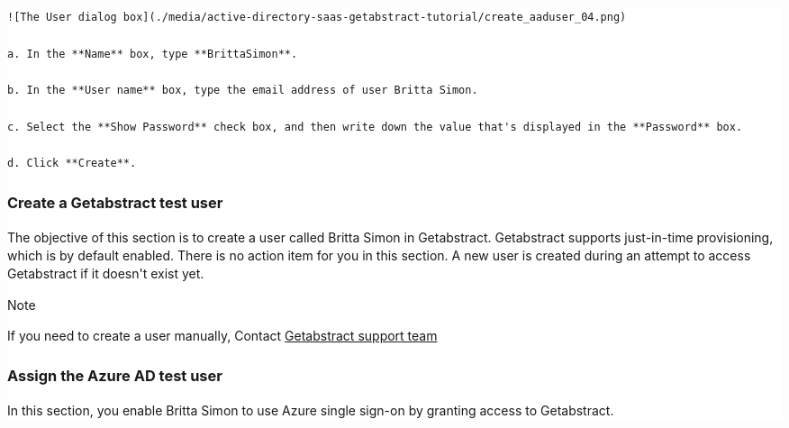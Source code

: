     ![The User dialog box](./media/active-directory-saas-getabstract-tutorial/create_aaduser_04.png)

    a. In the **Name** box, type **BrittaSimon**.

    b. In the **User name** box, type the email address of user Britta Simon.

    c. Select the **Show Password** check box, and then write down the value that's displayed in the **Password** box.

    d. Click **Create**.
 
### Create a Getabstract test user

The objective of this section is to create a user called Britta Simon in Getabstract. Getabstract supports just-in-time provisioning, which is by default enabled. There is no action item for you in this section. A new user is created during an attempt to access Getabstract if it doesn't exist yet.
>[!Note]
>If you need to create a user manually, Contact [Getabstract support team](https://www.getabstract.com/en/contact)


### Assign the Azure AD test user

In this section, you enable Britta Simon to use Azure single sign-on by granting access to Getabstract.


[1]: ./media/active-directory-saas-getabstract-tutorial/tutorial_general_01.png
[2]: ./media/active-directory-saas-getabstract-tutorial/tutorial_general_02.png
[3]: ./media/active-directory-saas-getabstract-tutorial/tutorial_general_03.png
[4]: ./media/active-directory-saas-getabstract-tutorial/tutorial_general_04.png
[100]: ./media/active-directory-saas-getabstract-tutorial/tutorial_general_100.png
[200]: ./media/active-directory-saas-getabstract-tutorial/tutorial_general_200.png
[201]: ./media/active-directory-saas-getabstract-tutorial/tutorial_general_201.png
[202]: ./media/active-directory-saas-getabstract-tutorial/tutorial_general_202.png
[203]: ./media/active-directory-saas-getabstract-tutorial/tutorial_general_203.png